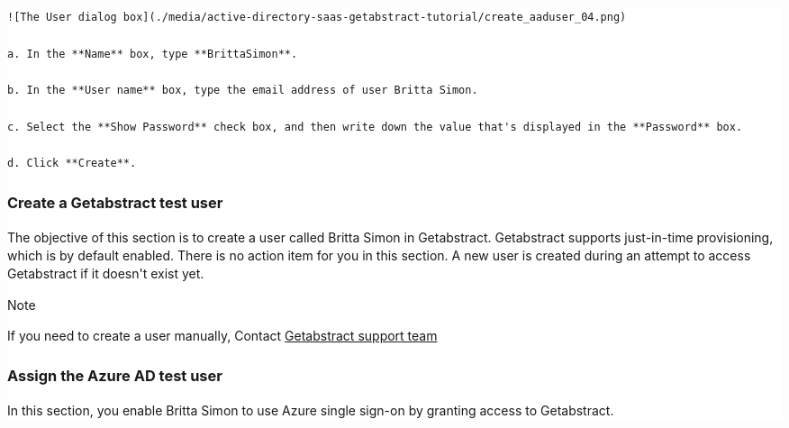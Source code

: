     ![The User dialog box](./media/active-directory-saas-getabstract-tutorial/create_aaduser_04.png)

    a. In the **Name** box, type **BrittaSimon**.

    b. In the **User name** box, type the email address of user Britta Simon.

    c. Select the **Show Password** check box, and then write down the value that's displayed in the **Password** box.

    d. Click **Create**.
 
### Create a Getabstract test user

The objective of this section is to create a user called Britta Simon in Getabstract. Getabstract supports just-in-time provisioning, which is by default enabled. There is no action item for you in this section. A new user is created during an attempt to access Getabstract if it doesn't exist yet.
>[!Note]
>If you need to create a user manually, Contact [Getabstract support team](https://www.getabstract.com/en/contact)


### Assign the Azure AD test user

In this section, you enable Britta Simon to use Azure single sign-on by granting access to Getabstract.


[1]: ./media/active-directory-saas-getabstract-tutorial/tutorial_general_01.png
[2]: ./media/active-directory-saas-getabstract-tutorial/tutorial_general_02.png
[3]: ./media/active-directory-saas-getabstract-tutorial/tutorial_general_03.png
[4]: ./media/active-directory-saas-getabstract-tutorial/tutorial_general_04.png
[100]: ./media/active-directory-saas-getabstract-tutorial/tutorial_general_100.png
[200]: ./media/active-directory-saas-getabstract-tutorial/tutorial_general_200.png
[201]: ./media/active-directory-saas-getabstract-tutorial/tutorial_general_201.png
[202]: ./media/active-directory-saas-getabstract-tutorial/tutorial_general_202.png
[203]: ./media/active-directory-saas-getabstract-tutorial/tutorial_general_203.png